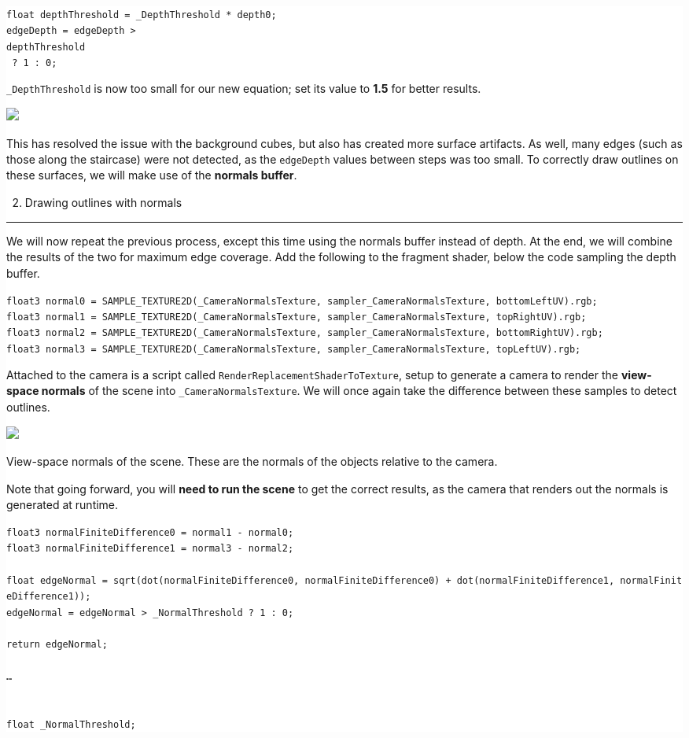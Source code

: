 ```
float depthThreshold = _DepthThreshold * depth0;
edgeDepth = edgeDepth > 
depthThreshold
 ? 1 : 0;

```

`_DepthThreshold` is now too small for our new equation; set its value to **1.5** for better results.

![](https://roystan.net/media/tutorials/outline-depth-threshold.png)

This has resolved the issue with the background cubes, but also has created more surface artifacts. As well, many edges (such as those along the staircase) were not detected, as the `edgeDepth` values between steps was too small. To correctly draw outlines on these surfaces, we will make use of the **normals buffer**.

2. Drawing outlines with normals
--------------------------------

We will now repeat the previous process, except this time using the normals buffer instead of depth. At the end, we will combine the results of the two for maximum edge coverage. Add the following to the fragment shader, below the code sampling the depth buffer.

```
float3 normal0 = SAMPLE_TEXTURE2D(_CameraNormalsTexture, sampler_CameraNormalsTexture, bottomLeftUV).rgb;
float3 normal1 = SAMPLE_TEXTURE2D(_CameraNormalsTexture, sampler_CameraNormalsTexture, topRightUV).rgb;
float3 normal2 = SAMPLE_TEXTURE2D(_CameraNormalsTexture, sampler_CameraNormalsTexture, bottomRightUV).rgb;
float3 normal3 = SAMPLE_TEXTURE2D(_CameraNormalsTexture, sampler_CameraNormalsTexture, topLeftUV).rgb;

```

Attached to the camera is a script called `RenderReplacementShaderToTexture`, setup to generate a camera to render the **view-space normals** of the scene into `_CameraNormalsTexture`. We will once again take the difference between these samples to detect outlines.

![](https://roystan.net/media/tutorials/outline-view-space-normals.png)

View-space normals of the scene. These are the normals of the objects relative to the camera.

Note that going forward, you will **need to run the scene** to get the correct results, as the camera that renders out the normals is generated at runtime.

```
float3 normalFiniteDifference0 = normal1 - normal0;
float3 normalFiniteDifference1 = normal3 - normal2;

float edgeNormal = sqrt(dot(normalFiniteDifference0, normalFiniteDifference0) + dot(normalFiniteDifference1, normalFiniteDifference1));
edgeNormal = edgeNormal > _NormalThreshold ? 1 : 0;

return edgeNormal;

…


float _NormalThreshold;

```
